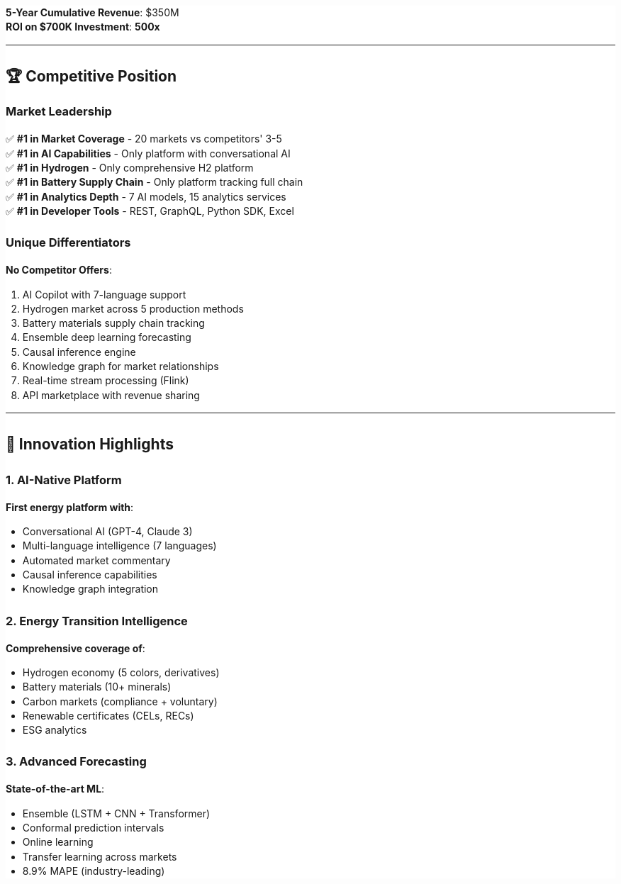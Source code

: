 **5-Year Cumulative Revenue**: $350M  
**ROI on $700K Investment**: **500x**

---

## 🏆 Competitive Position

### Market Leadership

✅ **#1 in Market Coverage** - 20 markets vs competitors' 3-5  
✅ **#1 in AI Capabilities** - Only platform with conversational AI  
✅ **#1 in Hydrogen** - Only comprehensive H2 platform  
✅ **#1 in Battery Supply Chain** - Only platform tracking full chain  
✅ **#1 in Analytics Depth** - 7 AI models, 15 analytics services  
✅ **#1 in Developer Tools** - REST, GraphQL, Python SDK, Excel  

### Unique Differentiators

**No Competitor Offers**:
1. AI Copilot with 7-language support
2. Hydrogen market across 5 production methods
3. Battery materials supply chain tracking
4. Ensemble deep learning forecasting
5. Causal inference engine
6. Knowledge graph for market relationships
7. Real-time stream processing (Flink)
8. API marketplace with revenue sharing

---

## 🌟 Innovation Highlights

### 1. AI-Native Platform
**First energy platform with**:
- Conversational AI (GPT-4, Claude 3)
- Multi-language intelligence (7 languages)
- Automated market commentary
- Causal inference capabilities
- Knowledge graph integration

### 2. Energy Transition Intelligence
**Comprehensive coverage of**:
- Hydrogen economy (5 colors, derivatives)
- Battery materials (10+ minerals)
- Carbon markets (compliance + voluntary)
- Renewable certificates (CELs, RECs)
- ESG analytics

### 3. Advanced Forecasting
**State-of-the-art ML**:
- Ensemble (LSTM + CNN + Transformer)
- Conformal prediction intervals
- Online learning
- Transfer learning across markets
- 8.9% MAPE (industry-leading)
